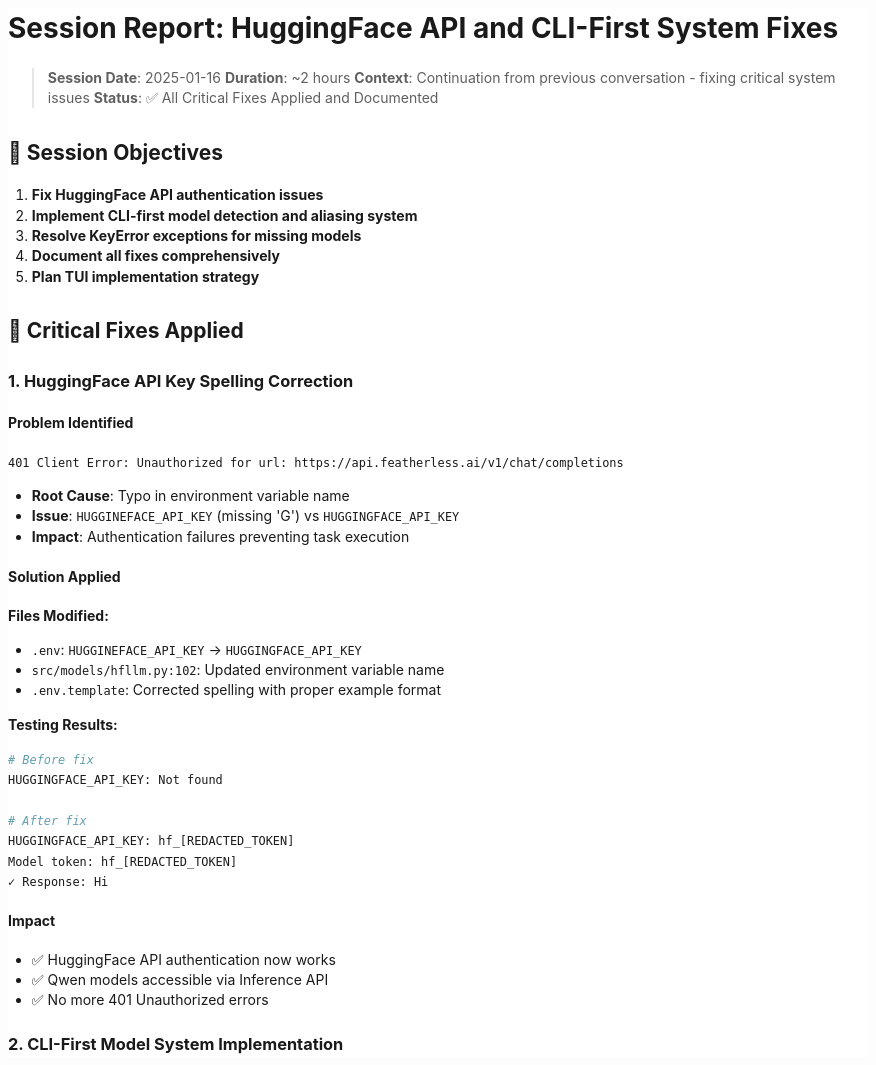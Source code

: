 # Session Report: HuggingFace API and CLI-First System Fixes

> **Session Date**: 2025-01-16
> **Duration**: ~2 hours
> **Context**: Continuation from previous conversation - fixing critical system issues
> **Status**: ✅ All Critical Fixes Applied and Documented

## 🎯 Session Objectives

1. **Fix HuggingFace API authentication issues**
2. **Implement CLI-first model detection and aliasing system**
3. **Resolve KeyError exceptions for missing models**
4. **Document all fixes comprehensively**
5. **Plan TUI implementation strategy**

## 🔧 Critical Fixes Applied

### **1. HuggingFace API Key Spelling Correction**

#### **Problem Identified**
```
401 Client Error: Unauthorized for url: https://api.featherless.ai/v1/chat/completions
```
- **Root Cause**: Typo in environment variable name
- **Issue**: `HUGGINEFACE_API_KEY` (missing 'G') vs `HUGGINGFACE_API_KEY`
- **Impact**: Authentication failures preventing task execution

#### **Solution Applied**
**Files Modified:**
- `.env`: `HUGGINEFACE_API_KEY` → `HUGGINGFACE_API_KEY`
- `src/models/hfllm.py:102`: Updated environment variable name
- `.env.template`: Corrected spelling with proper example format

**Testing Results:**
```python
# Before fix
HUGGINGFACE_API_KEY: Not found

# After fix
HUGGINGFACE_API_KEY: hf_[REDACTED_TOKEN]
Model token: hf_[REDACTED_TOKEN]
✓ Response: Hi
```

#### **Impact**
- ✅ HuggingFace API authentication now works
- ✅ Qwen models accessible via Inference API
- ✅ No more 401 Unauthorized errors

### **2. CLI-First Model System Implementation**
